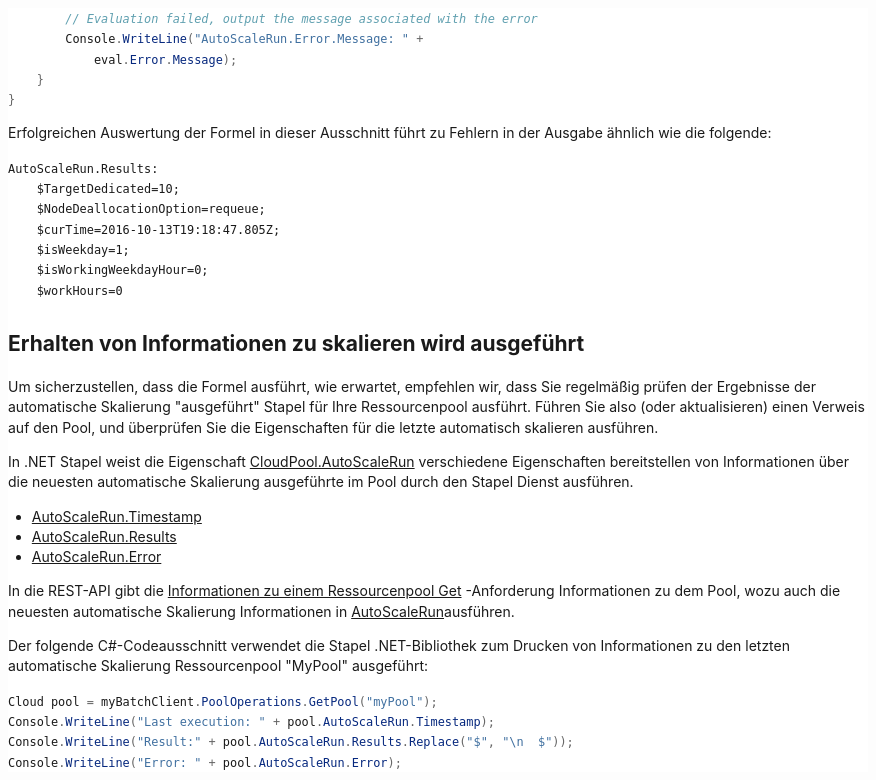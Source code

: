 ```csharp
        // Evaluation failed, output the message associated with the error
        Console.WriteLine("AutoScaleRun.Error.Message: " +
            eval.Error.Message);
    }
}
```

Erfolgreichen Auswertung der Formel in dieser Ausschnitt führt zu Fehlern in der Ausgabe ähnlich wie die folgende:

```
AutoScaleRun.Results:
    $TargetDedicated=10;
    $NodeDeallocationOption=requeue;
    $curTime=2016-10-13T19:18:47.805Z;
    $isWeekday=1;
    $isWorkingWeekdayHour=0;
    $workHours=0
```

## <a name="get-information-about-autoscale-runs"></a>Erhalten von Informationen zu skalieren wird ausgeführt

Um sicherzustellen, dass die Formel ausführt, wie erwartet, empfehlen wir, dass Sie regelmäßig prüfen der Ergebnisse der automatische Skalierung "ausgeführt" Stapel für Ihre Ressourcenpool ausführt. Führen Sie also (oder aktualisieren) einen Verweis auf den Pool, und überprüfen Sie die Eigenschaften für die letzte automatisch skalieren ausführen.

In .NET Stapel weist die Eigenschaft [CloudPool.AutoScaleRun](https://msdn.microsoft.com/library/azure/microsoft.azure.batch.cloudpool.autoscalerun.aspx) verschiedene Eigenschaften bereitstellen von Informationen über die neuesten automatische Skalierung ausgeführte im Pool durch den Stapel Dienst ausführen.

* [AutoScaleRun.Timestamp](https://msdn.microsoft.com/library/azure/microsoft.azure.batch.autoscalerun.timestamp.aspx)
* [AutoScaleRun.Results](https://msdn.microsoft.com/library/azure/microsoft.azure.batch.autoscalerun.results.aspx)
* [AutoScaleRun.Error](https://msdn.microsoft.com/library/azure/microsoft.azure.batch.autoscalerun.error.aspx)

In die REST-API gibt die [Informationen zu einem Ressourcenpool Get](https://msdn.microsoft.com/library/dn820165.aspx) -Anforderung Informationen zu dem Pool, wozu auch die neuesten automatische Skalierung Informationen in [AutoScaleRun](https://msdn.microsoft.com/library/dn820165.aspx#bk_autrun)ausführen.

Der folgende C#-Codeausschnitt verwendet die Stapel .NET-Bibliothek zum Drucken von Informationen zu den letzten automatische Skalierung Ressourcenpool "MyPool" ausgeführt:

```csharp
Cloud pool = myBatchClient.PoolOperations.GetPool("myPool");
Console.WriteLine("Last execution: " + pool.AutoScaleRun.Timestamp);
Console.WriteLine("Result:" + pool.AutoScaleRun.Results.Replace("$", "\n  $"));
Console.WriteLine("Error: " + pool.AutoScaleRun.Error);
```
